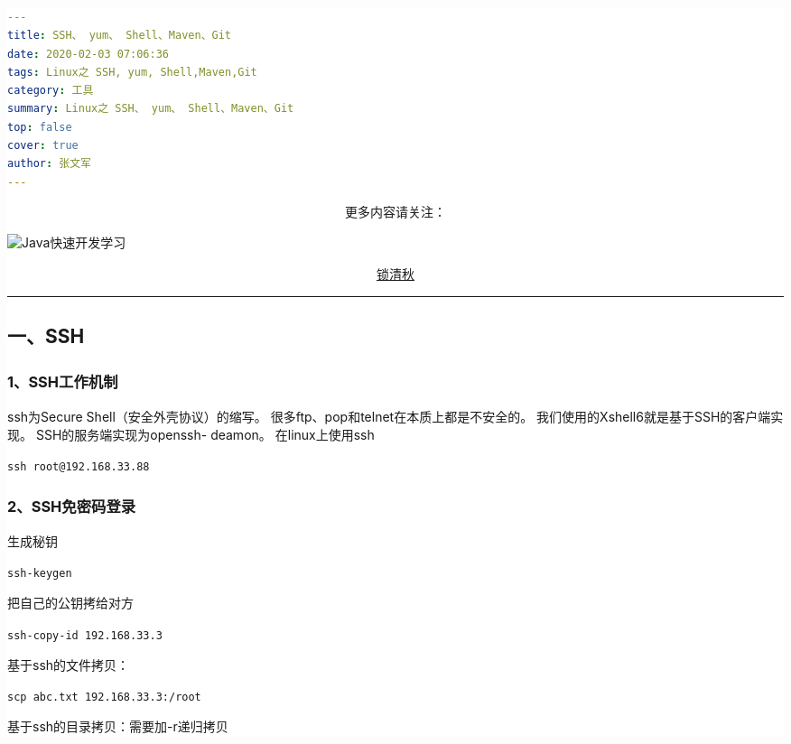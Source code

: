 ```yaml
---
title: SSH、 yum、 Shell、Maven、Git
date: 2020-02-03 07:06:36
tags: Linux之 SSH, yum, Shell,Maven,Git
category: 工具
summary: Linux之 SSH、 yum、 Shell、Maven、Git
top: false
cover: true
author: 张文军
---
```


<center>更多内容请关注：</center>

![Java快速开发学习](https://zhangwenjun-1258908231.cos.ap-nanjing.myqcloud.com/njauit/1586869254.png)

<center><a href="https://wjhub.gitee.io">锁清秋</a></center>

----

## 一、SSH

### 1、SSH工作机制

ssh为Secure Shell（安全外壳协议）的缩写。
很多ftp、pop和telnet在本质上都是不安全的。
我们使用的Xshell6就是基于SSH的客户端实现。
SSH的服务端实现为openssh- deamon。
在linux上使用ssh

```shell
ssh root@192.168.33.88
```

### 2、SSH免密码登录

生成秘钥

```shell
ssh-keygen
```

把自己的公钥拷给对方

```shell
ssh-copy-id 192.168.33.3
```

基于ssh的文件拷贝：

```shell
scp abc.txt 192.168.33.3:/root
```

基于ssh的目录拷贝：需要加-r递归拷贝
